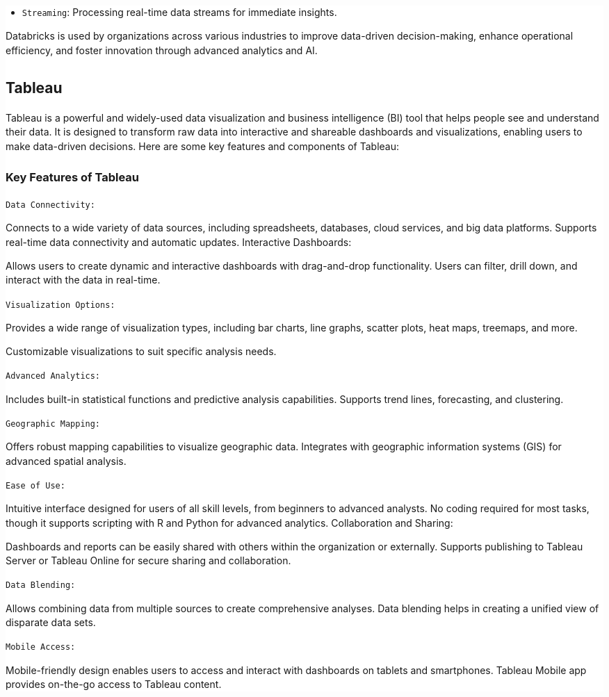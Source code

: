 * `Streaming`: Processing real-time data streams for immediate insights.

Databricks is used by organizations across various industries to improve data-driven decision-making, enhance operational efficiency, and foster innovation through advanced analytics and AI.

## Tableau

Tableau is a powerful and widely-used data visualization and business intelligence (BI) tool that helps people see and understand their data. It is designed to transform raw data into interactive and shareable dashboards and visualizations, enabling users to make data-driven decisions. Here are some key features and components of Tableau:

### Key Features of Tableau

`Data Connectivity:`

Connects to a wide variety of data sources, including spreadsheets, databases, cloud services, and big data platforms.
Supports real-time data connectivity and automatic updates.
Interactive Dashboards:

Allows users to create dynamic and interactive dashboards with drag-and-drop functionality.
Users can filter, drill down, and interact with the data in real-time.

`Visualization Options:`

Provides a wide range of visualization types, including bar charts, line graphs, scatter plots, heat maps, treemaps, and more.

Customizable visualizations to suit specific analysis needs.

`Advanced Analytics:`

Includes built-in statistical functions and predictive analysis capabilities.
Supports trend lines, forecasting, and clustering.

`Geographic Mapping:`

Offers robust mapping capabilities to visualize geographic data.
Integrates with geographic information systems (GIS) for advanced spatial analysis.

`Ease of Use:`

Intuitive interface designed for users of all skill levels, from beginners to advanced analysts.
No coding required for most tasks, though it supports scripting with R and Python for advanced analytics.
Collaboration and Sharing:

Dashboards and reports can be easily shared with others within the organization or externally.
Supports publishing to Tableau Server or Tableau Online for secure sharing and collaboration.

`Data Blending:`

Allows combining data from multiple sources to create comprehensive analyses.
Data blending helps in creating a unified view of disparate data sets.

`Mobile Access:`

Mobile-friendly design enables users to access and interact with dashboards on tablets and smartphones.
Tableau Mobile app provides on-the-go access to Tableau content.
